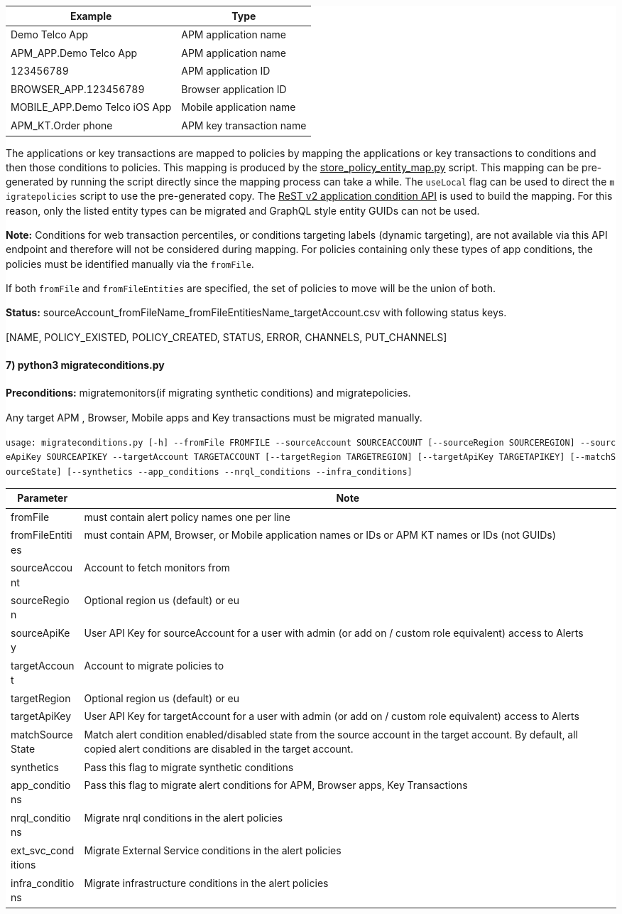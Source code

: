 Example                       | Type
----------------------------- | --------------------------
Demo Telco App                | APM application name
APM_APP.Demo Telco App        | APM application name
123456789                     | APM application ID
BROWSER_APP.123456789         | Browser application ID
MOBILE_APP.Demo Telco iOS App | Mobile application name
APM_KT.Order phone            | APM key transaction name

The applications or key transactions are mapped to policies by mapping the
applications or key transactions to conditions and then those conditions to
policies. This mapping is produced by the [store_policy_entity_map.py](./store_policy_entity_map.py)
script. This mapping can be pre-generated by running the script directly since
the mapping process can take a while. The `useLocal` flag can be used to direct
the `migratepolicies` script to use the pre-generated copy. The
[ReST v2 application condition API](https://rpm.newrelic.com/api/explore/alerts_conditions/list)
is used to build the mapping. For this reason, only the listed entity types can
be migrated and GraphQL style entity GUIDs can not be used.

**Note:** Conditions for web transaction percentiles, or conditions targeting
labels (dynamic targeting), are not available via this API endpoint and
therefore will not be considered during mapping. For policies containing
only these types of app conditions, the policies must be identified manually
via the `fromFile`.

If both `fromFile` and `fromFileEntities` are specified, the set of policies
to move will be the union of both.

**Status:** sourceAccount_fromFileName_fromFileEntitiesName_targetAccount.csv with following status keys.

[NAME, POLICY_EXISTED, POLICY_CREATED, STATUS, ERROR, CHANNELS, PUT_CHANNELS]

####  7) python3 migrateconditions.py

**Preconditions:** migratemonitors(if migrating synthetic conditions) and migratepolicies.

Any target APM , Browser, Mobile apps and Key transactions must be migrated manually.

```
usage: migrateconditions.py [-h] --fromFile FROMFILE --sourceAccount SOURCEACCOUNT [--sourceRegion SOURCEREGION] --sourceApiKey SOURCEAPIKEY --targetAccount TARGETACCOUNT [--targetRegion TARGETREGION] [--targetApiKey TARGETAPIKEY] [--matchSourceState] [--synthetics --app_conditions --nrql_conditions --infra_conditions]
```

Parameter      | Note
-------------- | --------------------------------------------------
fromFile       | must contain alert policy names one per line
fromFileEntities | must contain APM, Browser, or Mobile application names or IDs or APM KT names or IDs (not GUIDs)
sourceAccount  | Account to fetch monitors from
sourceRegion   | Optional region us (default) or eu
sourceApiKey   | User API Key for sourceAccount for a user with admin (or add on / custom role equivalent) access to Alerts
targetAccount  | Account to migrate policies to
targetRegion   | Optional region us (default) or eu
targetApiKey   | User API Key for targetAccount for a user with admin (or add on / custom role equivalent) access to Alerts
matchSourceState | Match alert condition enabled/disabled state from the source account in the target account. By default, all copied alert conditions are disabled in the target account.
synthetics     | Pass this flag to migrate synthetic conditions
app_conditions | Pass this flag to migrate alert conditions for APM, Browser apps, Key Transactions
nrql_conditions | Migrate nrql conditions in the alert policies
ext_svc_conditions | Migrate External Service conditions in the alert policies
infra_conditions | Migrate infrastructure conditions in the alert policies
